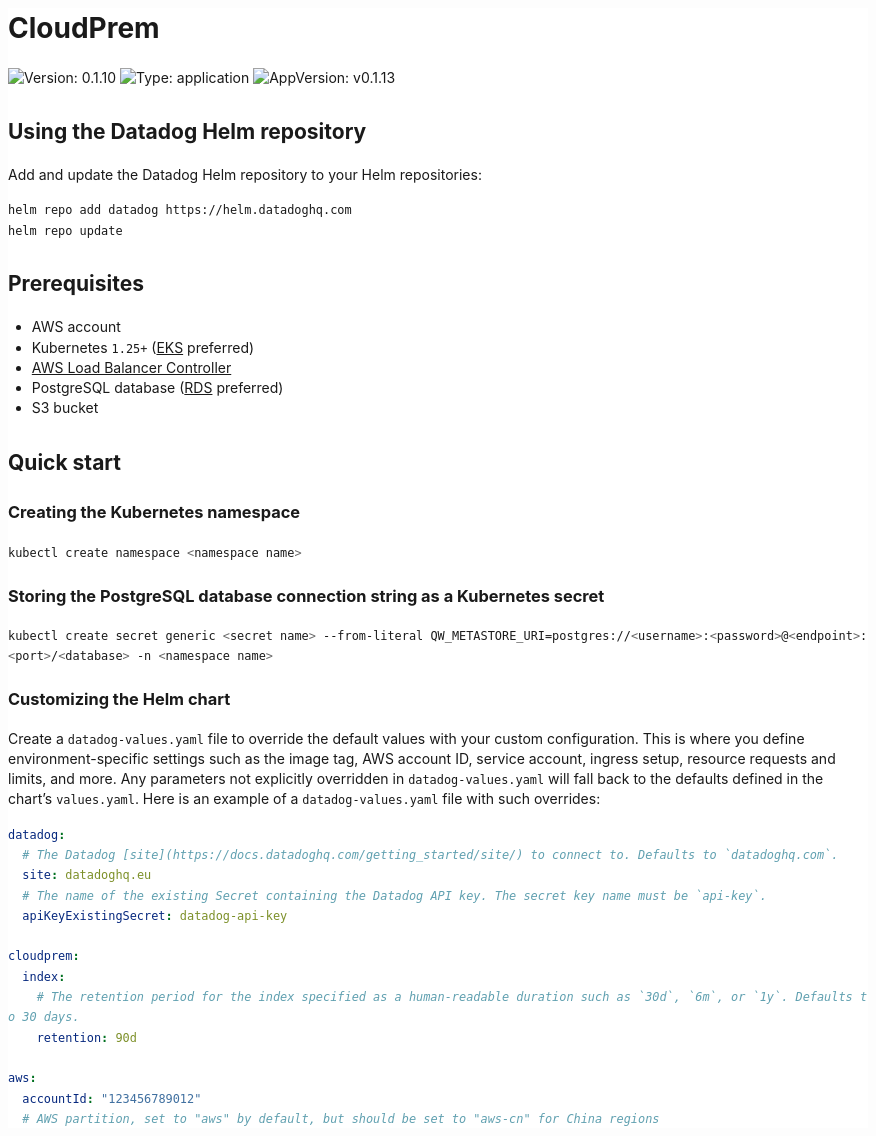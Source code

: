 # CloudPrem

![Version: 0.1.10](https://img.shields.io/badge/Version-0.1.10-informational?style=flat-square) ![Type: application](https://img.shields.io/badge/Type-application-informational?style=flat-square) ![AppVersion: v0.1.13](https://img.shields.io/badge/AppVersion-v0.1.13-informational?style=flat-square)

## Using the Datadog Helm repository

Add and update the Datadog Helm repository to your Helm repositories:

```sh
helm repo add datadog https://helm.datadoghq.com
helm repo update
```

## Prerequisites

- AWS account
- Kubernetes `1.25+` ([EKS](https://aws.amazon.com/eks/) preferred)
- [AWS Load Balancer Controller](https://kubernetes-sigs.github.io/aws-load-balancer-controller)
- PostgreSQL database ([RDS](https://aws.amazon.com/rds/) preferred)
- S3 bucket

## Quick start

### Creating the Kubernetes namespace

```sh
kubectl create namespace <namespace name>
```

### Storing the PostgreSQL database connection string as a Kubernetes secret

```sh
kubectl create secret generic <secret name> --from-literal QW_METASTORE_URI=postgres://<username>:<password>@<endpoint>:<port>/<database> -n <namespace name>
```

### Customizing the Helm chart

Create a `datadog-values.yaml` file to override the default values with your custom configuration. This is where you define environment-specific settings such as the image tag, AWS account ID, service account, ingress setup, resource requests and limits, and more.
Any parameters not explicitly overridden in `datadog-values.yaml` will fall back to the defaults defined in the chart’s `values.yaml`. Here is an example of a `datadog-values.yaml` file with such overrides:

```yaml
datadog:
  # The Datadog [site](https://docs.datadoghq.com/getting_started/site/) to connect to. Defaults to `datadoghq.com`.
  site: datadoghq.eu
  # The name of the existing Secret containing the Datadog API key. The secret key name must be `api-key`.
  apiKeyExistingSecret: datadog-api-key

cloudprem:
  index:
    # The retention period for the index specified as a human-readable duration such as `30d`, `6m`, or `1y`. Defaults to 30 days.
    retention: 90d

aws:
  accountId: "123456789012"
  # AWS partition, set to "aws" by default, but should be set to "aws-cn" for China regions
```